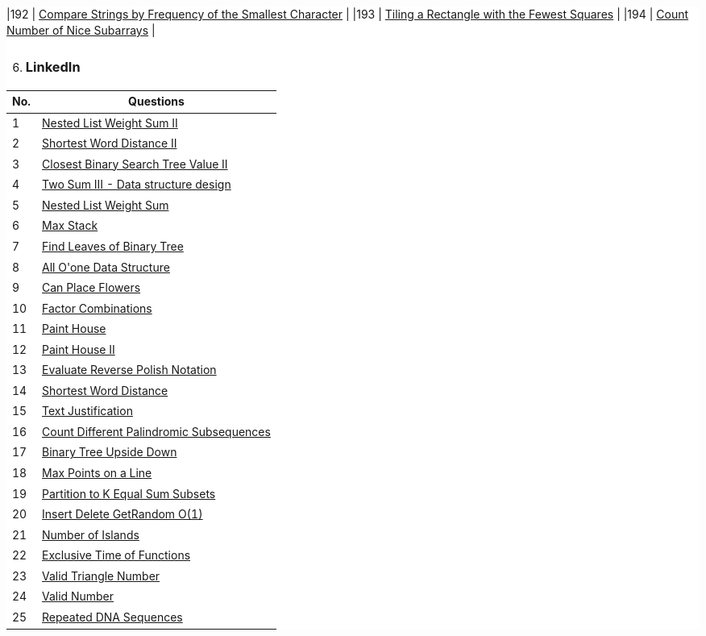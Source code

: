 |192  | [Compare Strings by Frequency of the Smallest Character](https://leetcode.com/problems/compare-strings-by-frequency-of-the-smallest-character) |
|193  | [Tiling a Rectangle with the Fewest Squares](https://leetcode.com/problems/tiling-a-rectangle-with-the-fewest-squares) |
|194  | [Count Number of Nice Subarrays](https://leetcode.com/problems/count-number-of-nice-subarrays) |

6. ### LinkedIn
| No. | Questions |
| --- | --------- |
|1  | [Nested List Weight Sum II](https://leetcode.com/problems/nested-list-weight-sum-ii) |
|2  | [Shortest Word Distance II](https://leetcode.com/problems/shortest-word-distance-ii) |
|3  | [Closest Binary Search Tree Value II](https://leetcode.com/problems/closest-binary-search-tree-value-ii) |
|4  | [Two Sum III - Data structure design](https://leetcode.com/problems/two-sum-iii-data-structure-design) |
|5  | [Nested List Weight Sum](https://leetcode.com/problems/nested-list-weight-sum) |
|6  | [Max Stack](https://leetcode.com/problems/max-stack) |
|7  | [Find Leaves of Binary Tree](https://leetcode.com/problems/find-leaves-of-binary-tree) |
|8  | [All O'one Data Structure](https://leetcode.com/problems/all-oone-data-structure) |
|9  | [Can Place Flowers](https://leetcode.com/problems/can-place-flowers) |
|10  | [Factor Combinations](https://leetcode.com/problems/factor-combinations) |
|11  | [Paint House](https://leetcode.com/problems/paint-house) |
|12  | [Paint House II](https://leetcode.com/problems/paint-house-ii) |
|13  | [Evaluate Reverse Polish Notation](https://leetcode.com/problems/evaluate-reverse-polish-notation) |
|14  | [Shortest Word Distance](https://leetcode.com/problems/shortest-word-distance) |
|15  | [Text Justification](https://leetcode.com/problems/text-justification) |
|16  | [Count Different Palindromic Subsequences](https://leetcode.com/problems/count-different-palindromic-subsequences) |
|17  | [Binary Tree Upside Down](https://leetcode.com/problems/binary-tree-upside-down) |
|18  | [Max Points on a Line](https://leetcode.com/problems/max-points-on-a-line) |
|19  | [Partition to K Equal Sum Subsets](https://leetcode.com/problems/partition-to-k-equal-sum-subsets) |
|20  | [Insert Delete GetRandom O(1)](https://leetcode.com/problems/insert-delete-getrandom-o1) |
|21  | [Number of Islands](https://leetcode.com/problems/number-of-islands) |
|22  | [Exclusive Time of Functions](https://leetcode.com/problems/exclusive-time-of-functions) |
|23  | [Valid Triangle Number](https://leetcode.com/problems/valid-triangle-number) |
|24  | [Valid Number](https://leetcode.com/problems/valid-number) |
|25  | [Repeated DNA Sequences](https://leetcode.com/problems/repeated-dna-sequences) |
